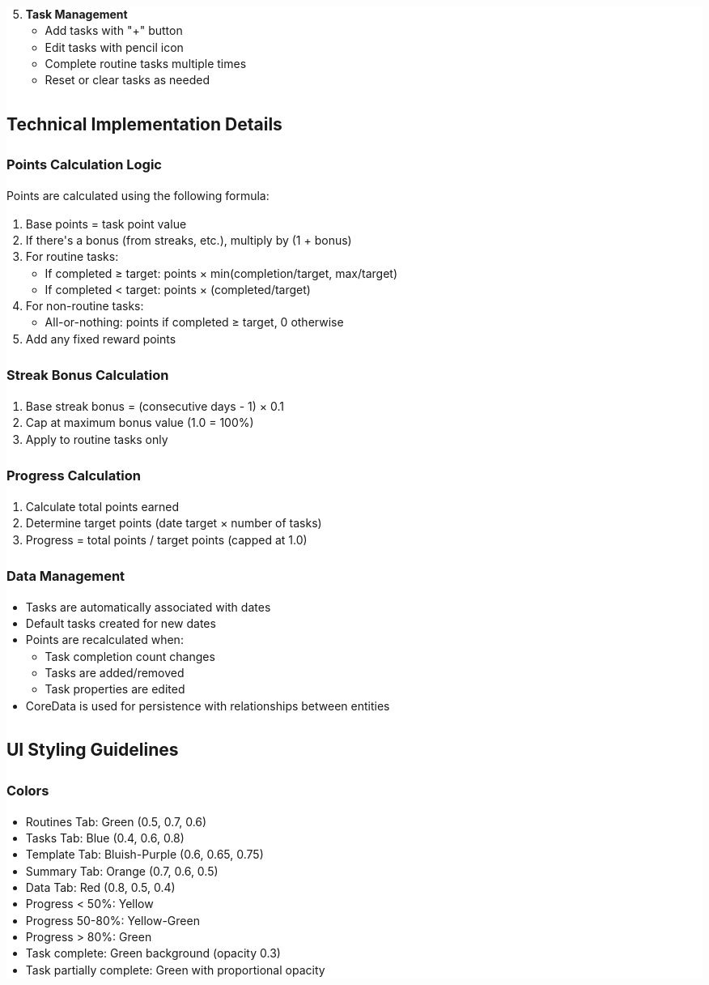 5. **Task Management**
   - Add tasks with "+" button
   - Edit tasks with pencil icon
   - Complete routine tasks multiple times
   - Reset or clear tasks as needed

## Technical Implementation Details

### Points Calculation Logic

Points are calculated using the following formula:
1. Base points = task point value
2. If there's a bonus (from streaks, etc.), multiply by (1 + bonus)
3. For routine tasks:
   - If completed ≥ target: points × min(completion/target, max/target)
   - If completed < target: points × (completed/target)
4. For non-routine tasks:
   - All-or-nothing: points if completed ≥ target, 0 otherwise
5. Add any fixed reward points

### Streak Bonus Calculation

1. Base streak bonus = (consecutive days - 1) × 0.1
2. Cap at maximum bonus value (1.0 = 100%)
3. Apply to routine tasks only

### Progress Calculation

1. Calculate total points earned
2. Determine target points (date target × number of tasks)
3. Progress = total points / target points (capped at 1.0)

### Data Management

- Tasks are automatically associated with dates
- Default tasks created for new dates
- Points are recalculated when:
  - Task completion count changes
  - Tasks are added/removed
  - Task properties are edited
- CoreData is used for persistence with relationships between entities

## UI Styling Guidelines

### Colors

- Routines Tab: Green (0.5, 0.7, 0.6)
- Tasks Tab: Blue (0.4, 0.6, 0.8)
- Template Tab: Bluish-Purple (0.6, 0.65, 0.75)
- Summary Tab: Orange (0.7, 0.6, 0.5)
- Data Tab: Red (0.8, 0.5, 0.4)
- Progress < 50%: Yellow
- Progress 50-80%: Yellow-Green
- Progress > 80%: Green
- Task complete: Green background (opacity 0.3)
- Task partially complete: Green with proportional opacity
